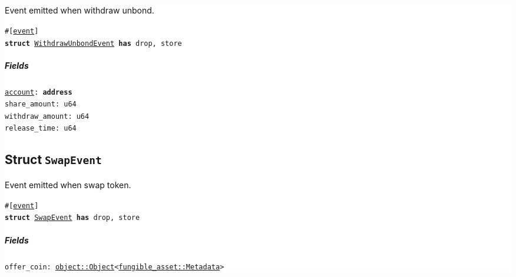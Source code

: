 Event emitted when withdraw unbond.


<pre><code>#[<a href="event.md#0x1_event">event</a>]
<b>struct</b> <a href="minitswap.md#0x1_minitswap_WithdrawUnbondEvent">WithdrawUnbondEvent</a> <b>has</b> drop, store
</code></pre>



##### Fields


<dl>
<dt>
<code><a href="account.md#0x1_account">account</a>: <b>address</b></code>
</dt>
<dd>

</dd>
<dt>
<code>share_amount: u64</code>
</dt>
<dd>

</dd>
<dt>
<code>withdraw_amount: u64</code>
</dt>
<dd>

</dd>
<dt>
<code>release_time: u64</code>
</dt>
<dd>

</dd>
</dl>


<a id="0x1_minitswap_SwapEvent"></a>

## Struct `SwapEvent`

Event emitted when swap token.


<pre><code>#[<a href="event.md#0x1_event">event</a>]
<b>struct</b> <a href="minitswap.md#0x1_minitswap_SwapEvent">SwapEvent</a> <b>has</b> drop, store
</code></pre>



##### Fields


<dl>
<dt>
<code>offer_coin: <a href="object.md#0x1_object_Object">object::Object</a>&lt;<a href="fungible_asset.md#0x1_fungible_asset_Metadata">fungible_asset::Metadata</a>&gt;</code>
</dt>
<dd>
